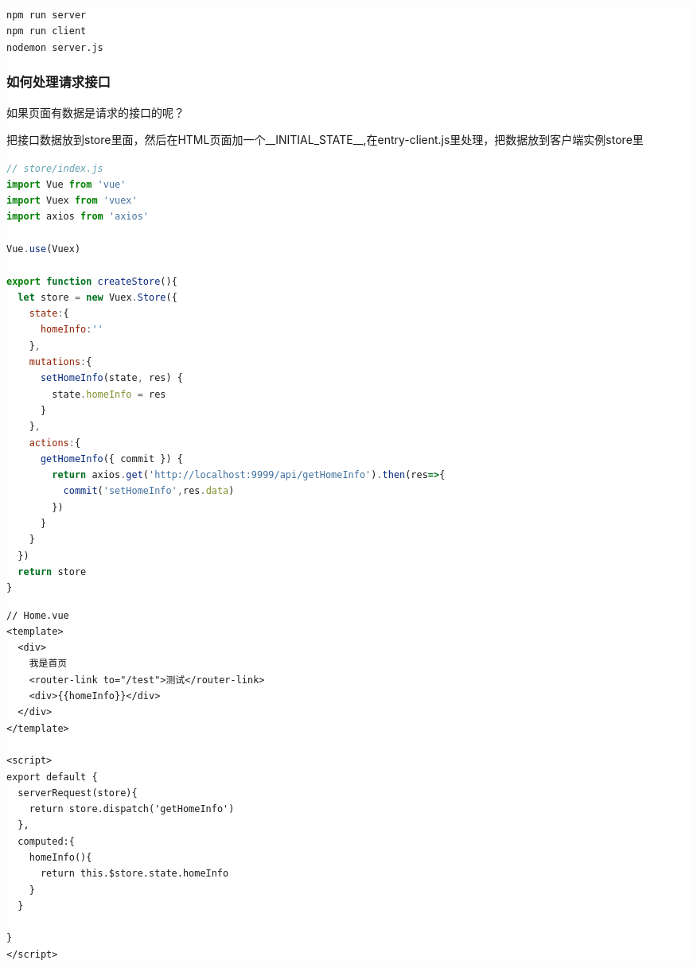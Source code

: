 ```shell
npm run server
npm run client
nodemon server.js
```

### 如何处理请求接口

如果页面有数据是请求的接口的呢？

把接口数据放到store里面，然后在HTML页面加一个__INITIAL_STATE__,在entry-client.js里处理，把数据放到客户端实例store里

```javascript
// store/index.js
import Vue from 'vue'
import Vuex from 'vuex'
import axios from 'axios'

Vue.use(Vuex)

export function createStore(){
  let store = new Vuex.Store({
    state:{
      homeInfo:''
    },
    mutations:{
      setHomeInfo(state, res) {
        state.homeInfo = res
      }
    },
    actions:{
      getHomeInfo({ commit }) {
        return axios.get('http://localhost:9999/api/getHomeInfo').then(res=>{
          commit('setHomeInfo',res.data)
        })
      }
    }
  })
  return store
}

```

```vue
// Home.vue
<template>
  <div>
    我是首页
    <router-link to="/test">测试</router-link>
    <div>{{homeInfo}}</div>
  </div>
</template>

<script>
export default {
  serverRequest(store){
    return store.dispatch('getHomeInfo')
  },
  computed:{
    homeInfo(){
      return this.$store.state.homeInfo
    }
  }

}
</script>
```